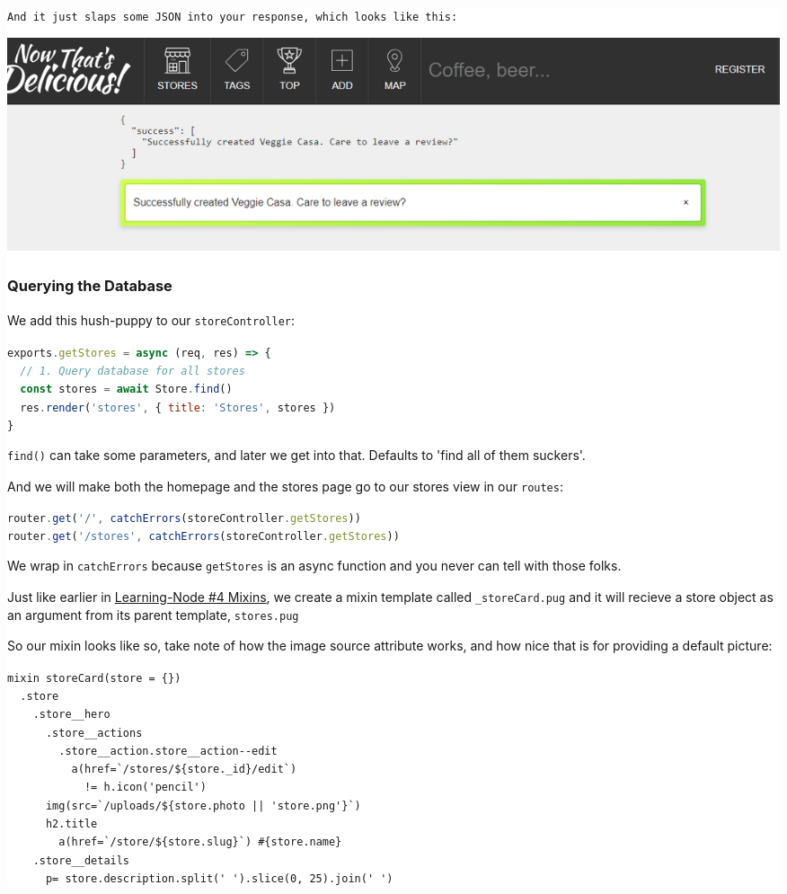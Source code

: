     And it just slaps some JSON into your response, which looks like this:

![flash message](flash-message.PNG)

<h3 id="querying-database">Querying the Database</h3>

We add this hush-puppy to our `storeController`:

```js
exports.getStores = async (req, res) => {
  // 1. Query database for all stores
  const stores = await Store.find()
  res.render('stores', { title: 'Stores', stores })
}
```

`find()` can take some parameters, and later we get into that. Defaults to 'find all of them suckers'.

And we will make both the homepage and the stores page go to our stores view in our `routes`:

```js
router.get('/', catchErrors(storeController.getStores))
router.get('/stores', catchErrors(storeController.getStores))
```

We wrap in `catchErrors` because `getStores` is an async function and you never can tell with those folks.

Just like earlier in [Learning-Node #4 Mixins](/posts/learning-node/mixins), we create a mixin template called `_storeCard.pug` and it will recieve a store object as an argument from its parent template, `stores.pug`

So our mixin looks like so, take note of how the image source attribute works, and how nice that is for providing a default picture:

```pug{6,7,12}
mixin storeCard(store = {})
  .store
    .store__hero
      .store__actions
        .store__action.store__action--edit
          a(href=`/stores/${store._id}/edit`)
            != h.icon('pencil')
      img(src=`/uploads/${store.photo || 'store.png'}`)
      h2.title
        a(href=`/store/${store.slug}`) #{store.name}
    .store__details
      p= store.description.split(' ').slice(0, 25).join(' ')
```
